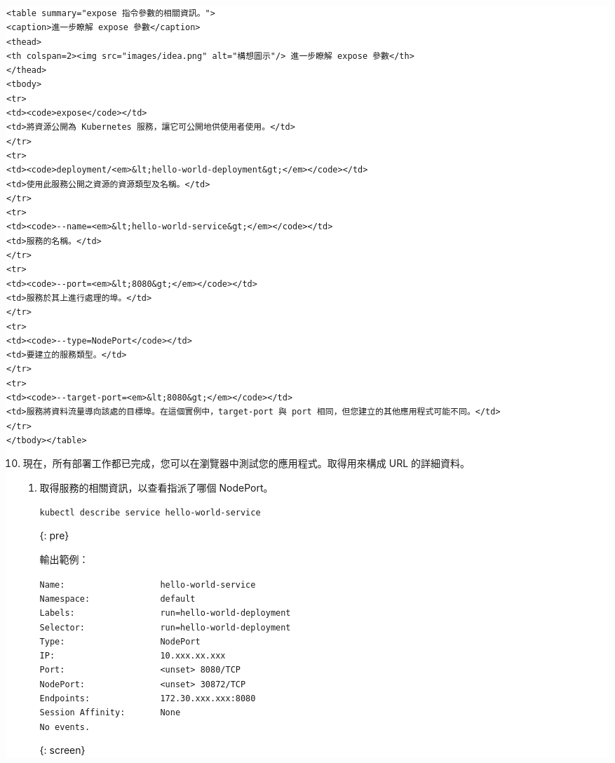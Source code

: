    <table summary="expose 指令參數的相關資訊。">
    <caption>進一步瞭解 expose 參數</caption>
    <thead>
    <th colspan=2><img src="images/idea.png" alt="構想圖示"/> 進一步瞭解 expose 參數</th>
    </thead>
    <tbody>
    <tr>
    <td><code>expose</code></td>
    <td>將資源公開為 Kubernetes 服務，讓它可公開地供使用者使用。</td>
    </tr>
    <tr>
    <td><code>deployment/<em>&lt;hello-world-deployment&gt;</em></code></td>
    <td>使用此服務公開之資源的資源類型及名稱。</td>
    </tr>
    <tr>
    <td><code>--name=<em>&lt;hello-world-service&gt;</em></code></td>
    <td>服務的名稱。</td>
    </tr>
    <tr>
    <td><code>--port=<em>&lt;8080&gt;</em></code></td>
    <td>服務於其上進行處理的埠。</td>
    </tr>
    <tr>
    <td><code>--type=NodePort</code></td>
    <td>要建立的服務類型。</td>
    </tr>
    <tr>
    <td><code>--target-port=<em>&lt;8080&gt;</em></code></td>
    <td>服務將資料流量導向該處的目標埠。在這個實例中，target-port 與 port 相同，但您建立的其他應用程式可能不同。</td>
    </tr>
    </tbody></table>

10. 現在，所有部署工作都已完成，您可以在瀏覽器中測試您的應用程式。取得用來構成 URL 的詳細資料。
    1.  取得服務的相關資訊，以查看指派了哪個 NodePort。

        ```
        kubectl describe service hello-world-service
        ```
        {: pre}

        輸出範例：

        ```
        Name:                   hello-world-service
        Namespace:              default
        Labels:                 run=hello-world-deployment
        Selector:               run=hello-world-deployment
        Type:                   NodePort
        IP:                     10.xxx.xx.xxx
        Port:                   <unset> 8080/TCP
        NodePort:               <unset> 30872/TCP
        Endpoints:              172.30.xxx.xxx:8080
        Session Affinity:       None
        No events.
        ```
        {: screen}
